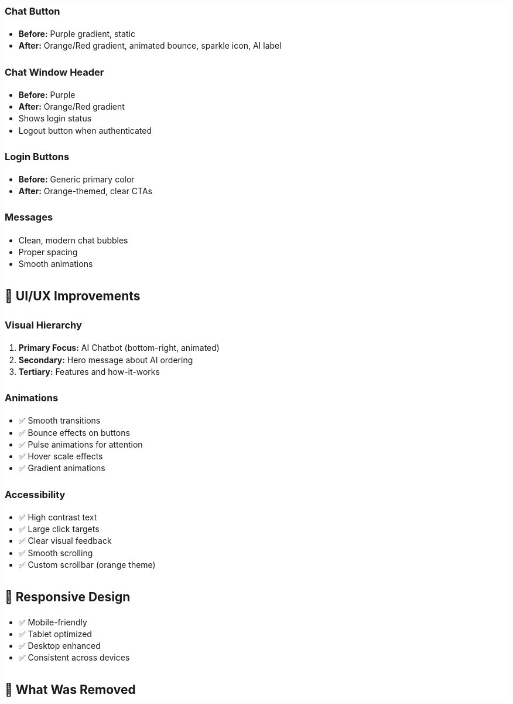 ### Chat Button
- **Before:** Purple gradient, static
- **After:** Orange/Red gradient, animated bounce, sparkle icon, AI label

### Chat Window Header
- **Before:** Purple
- **After:** Orange/Red gradient
- Shows login status
- Logout button when authenticated

### Login Buttons
- **Before:** Generic primary color
- **After:** Orange-themed, clear CTAs

### Messages
- Clean, modern chat bubbles
- Proper spacing
- Smooth animations

## 🌟 UI/UX Improvements

### Visual Hierarchy
1. **Primary Focus:** AI Chatbot (bottom-right, animated)
2. **Secondary:** Hero message about AI ordering
3. **Tertiary:** Features and how-it-works

### Animations
- ✅ Smooth transitions
- ✅ Bounce effects on buttons
- ✅ Pulse animations for attention
- ✅ Hover scale effects
- ✅ Gradient animations

### Accessibility
- ✅ High contrast text
- ✅ Large click targets
- ✅ Clear visual feedback
- ✅ Smooth scrolling
- ✅ Custom scrollbar (orange theme)

## 📱 Responsive Design
- ✅ Mobile-friendly
- ✅ Tablet optimized
- ✅ Desktop enhanced
- ✅ Consistent across devices

## 🎯 What Was Removed
